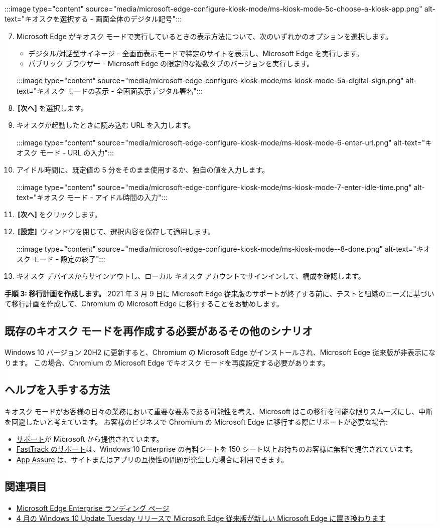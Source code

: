    :::image type="content" source="media/microsoft-edge-configure-kiosk-mode/ms-kiosk-mode-5c-choose-a-kiosk-app.png" alt-text="キオスクを選択する - 画面全体のデジタル記号":::

7. Microsoft Edge がキオスク モードで実行しているときの表示方法について、次のいずれかのオプションを選択します。

   - デジタル/対話型サイネージ - 全画面表示モードで特定のサイトを表示し、Microsoft Edge を実行します。
   - パブリック ブラウザー - Microsoft Edge の限定的な複数タブのバージョンを実行します。
 
    :::image type="content" source="media/microsoft-edge-configure-kiosk-mode/ms-kiosk-mode-5a-digital-sign.png" alt-text="キオスク モードの表示 - 全画面表示デジタル署名":::

8.  **[次へ]** を選択します。
9. キオスクが起動したときに読み込む URL を入力します。

   :::image type="content" source="media/microsoft-edge-configure-kiosk-mode/ms-kiosk-mode-6-enter-url.png" alt-text="キオスク モード - URL の入力":::

10. アイドル時間に、既定値の 5 分をそのまま使用するか、独自の値を入力します。

    :::image type="content" source="media/microsoft-edge-configure-kiosk-mode/ms-kiosk-mode-7-enter-idle-time.png" alt-text="キオスク モード - アイドル時間の入力":::

11.  **[次へ]** をクリックします。
12.  **[設定]**  ウィンドウを閉じて、選択内容を保存して適用します。

    :::image type="content" source="media/microsoft-edge-configure-kiosk-mode/ms-kiosk-mode--8-done.png" alt-text="キオスク モード - 設定の終了":::

13. キオスク デバイスからサインアウトし、ローカル キオスク アカウントでサインインして、構成を確認します。

**手順 3: 移行計画を作成します。** 2021 年 3 月 9 日に Microsoft Edge 従来版のサポートが終了する前に、テストと組織のニーズに基づいて移行計画を作成して、Chromium の Microsoft Edge に移行することをお勧めします。

## <a name="additional-scenarios-that-require-you-to-recreate-an-existing-kiosk-mode"></a>既存のキオスク モードを再作成する必要があるその他のシナリオ

Windows 10 バージョン 20H2 に更新すると、Chromium の Microsoft Edge がインストールされ、Microsoft Edge 従来版が非表示になります。 この場合、Chromium の Microsoft Edge でキオスク モードを再度設定する必要があります。

## <a name="how-to-get-help"></a>ヘルプを入手する方法

キオスク モードがお客様の日々の業務において重要な要素である可能性を考え、Microsoft はこの移行を可能な限りスムーズにし、中断を回避したいと考えています。 お客様のビジネスで Chromium の Microsoft Edge に移行する際にサポートが必要な場合:

- [サポート](https://support.serviceshub.microsoft.com/supportforbusiness/create?sapId=a77ee9b7-b6b6-aa08-d7b9-887ebe228207)が Microsoft から提供されています。 
- [FastTrack のサポート](https://www.microsoft.com/fasttrack/microsoft-365/microsoft-edge?rtc=1)は、Windows 10 Enterprise の有料シートを 150 シート以上お持ちのお客様に無料で提供されています。
- [App Assure](https://www.microsoft.com/en-us/fasttrack/microsoft-365/app-assure) は、サイトまたはアプリの互換性の問題が発生した場合に利用できます。

## <a name="see-also"></a>関連項目

- [Microsoft Edge Enterprise ランディング ページ](https://aka.ms/EdgeEnterprise)
- [4 月の Windows 10 Update Tuesday リリースで Microsoft Edge 従来版が新しい Microsoft Edge に置き換わります](https://techcommunity.microsoft.com/t5/microsoft-365-blog/new-microsoft-edge-to-replace-microsoft-edge-legacy-with-april-s/ba-p/2114224)